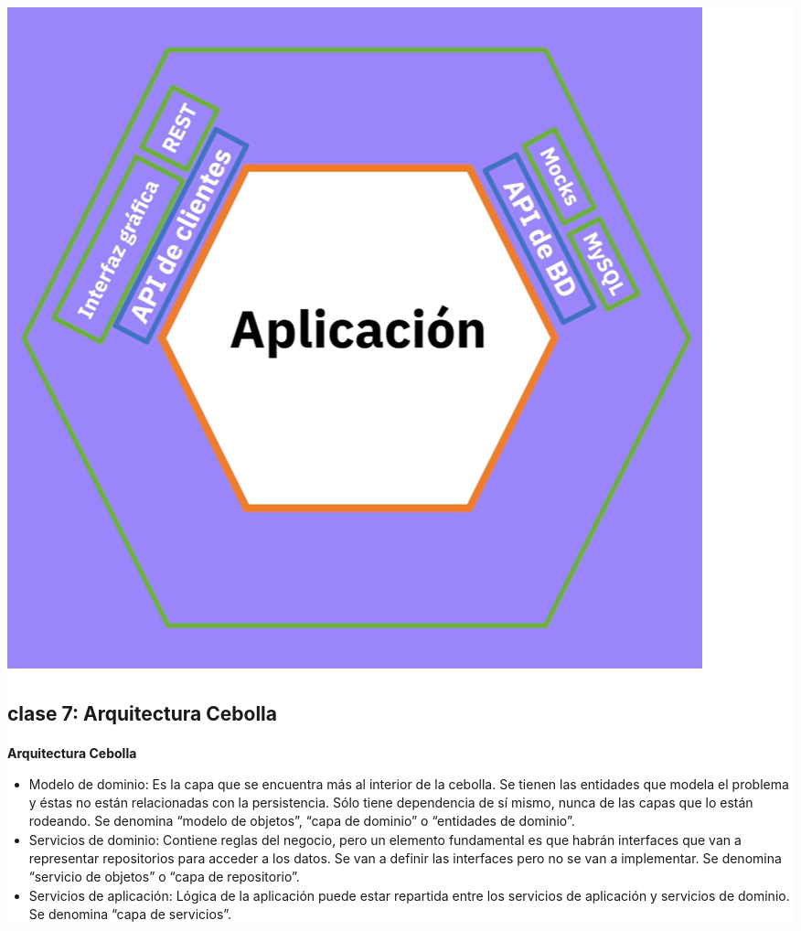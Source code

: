 ![Imagen ejemplo](./data/Arquitectura_limpias_001.png) 

## clase 7: Arquitectura Cebolla

**Arquitectura Cebolla**
- Modelo de dominio: Es la capa que se encuentra más al interior de la cebolla. Se tienen las entidades que modela el problema y éstas no están relacionadas con la persistencia. Sólo tiene dependencia de sí mismo, nunca de las capas que lo están rodeando. Se denomina “modelo de objetos”, “capa de dominio” o “entidades de dominio”.
- Servicios de dominio: Contiene reglas del negocio, pero un elemento fundamental es que habrán interfaces que van a representar repositorios para acceder a los datos. Se van a definir las interfaces pero no se van a implementar. Se denomina “servicio de objetos” o “capa de repositorio”.
- Servicios de aplicación: Lógica de la aplicación puede estar repartida entre los servicios de aplicación y servicios de dominio. Se denomina “capa de servicios”.
